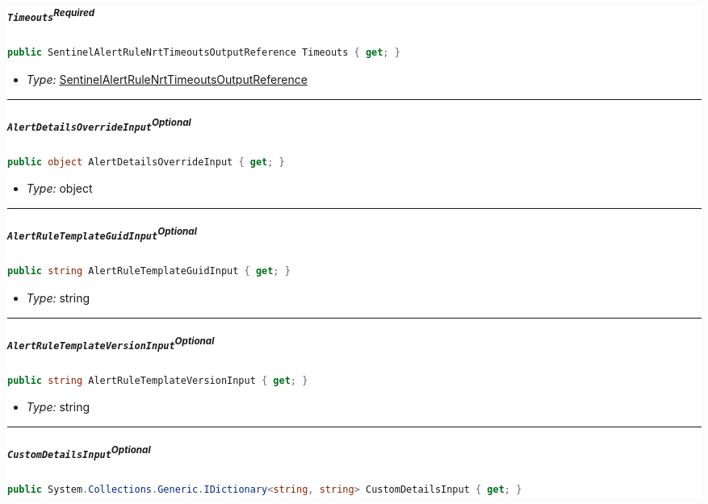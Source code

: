 
##### `Timeouts`<sup>Required</sup> <a name="Timeouts" id="@cdktf/provider-azurerm.sentinelAlertRuleNrt.SentinelAlertRuleNrt.property.timeouts"></a>

```csharp
public SentinelAlertRuleNrtTimeoutsOutputReference Timeouts { get; }
```

- *Type:* <a href="#@cdktf/provider-azurerm.sentinelAlertRuleNrt.SentinelAlertRuleNrtTimeoutsOutputReference">SentinelAlertRuleNrtTimeoutsOutputReference</a>

---

##### `AlertDetailsOverrideInput`<sup>Optional</sup> <a name="AlertDetailsOverrideInput" id="@cdktf/provider-azurerm.sentinelAlertRuleNrt.SentinelAlertRuleNrt.property.alertDetailsOverrideInput"></a>

```csharp
public object AlertDetailsOverrideInput { get; }
```

- *Type:* object

---

##### `AlertRuleTemplateGuidInput`<sup>Optional</sup> <a name="AlertRuleTemplateGuidInput" id="@cdktf/provider-azurerm.sentinelAlertRuleNrt.SentinelAlertRuleNrt.property.alertRuleTemplateGuidInput"></a>

```csharp
public string AlertRuleTemplateGuidInput { get; }
```

- *Type:* string

---

##### `AlertRuleTemplateVersionInput`<sup>Optional</sup> <a name="AlertRuleTemplateVersionInput" id="@cdktf/provider-azurerm.sentinelAlertRuleNrt.SentinelAlertRuleNrt.property.alertRuleTemplateVersionInput"></a>

```csharp
public string AlertRuleTemplateVersionInput { get; }
```

- *Type:* string

---

##### `CustomDetailsInput`<sup>Optional</sup> <a name="CustomDetailsInput" id="@cdktf/provider-azurerm.sentinelAlertRuleNrt.SentinelAlertRuleNrt.property.customDetailsInput"></a>

```csharp
public System.Collections.Generic.IDictionary<string, string> CustomDetailsInput { get; }
```

